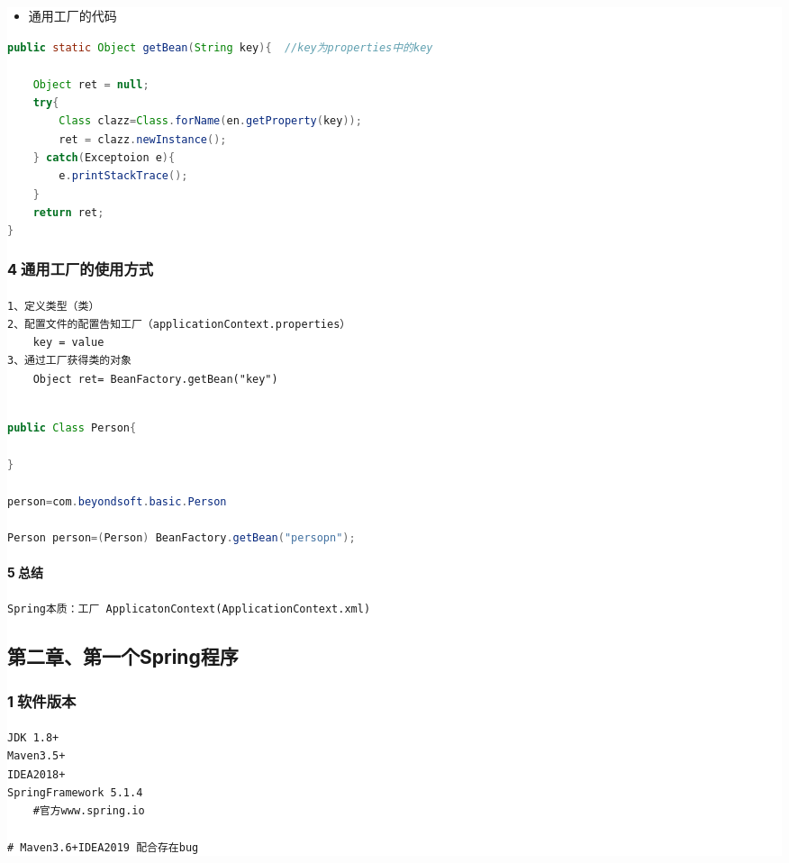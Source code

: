 - 通用工厂的代码

```java
public static Object getBean(String key){  //key为properties中的key
    
    Object ret = null;
    try{
        Class clazz=Class.forName(en.getProperty(key));
        ret = clazz.newInstance();
    } catch(Exceptoion e){
        e.printStackTrace();
    }
    return ret;
}
```

### 4  通用工厂的使用方式

```properties
1、定义类型（类）
2、配置文件的配置告知工厂（applicationContext.properties）
	key = value
3、通过工厂获得类的对象
	Object ret=	BeanFactory.getBean("key")
	
```

```java
public Class Person{
    
}

person=com.beyondsoft.basic.Person

Person person=(Person) BeanFactory.getBean("persopn");
```

#### 5 总结

```
Spring本质：工厂 ApplicatonContext(ApplicationContext.xml)

```



## 第二章、第一个Spring程序

### 1 软件版本

```properties
JDK 1.8+
Maven3.5+
IDEA2018+
SpringFramework 5.1.4 
	#官方www.spring.io

# Maven3.6+IDEA2019 配合存在bug

```
